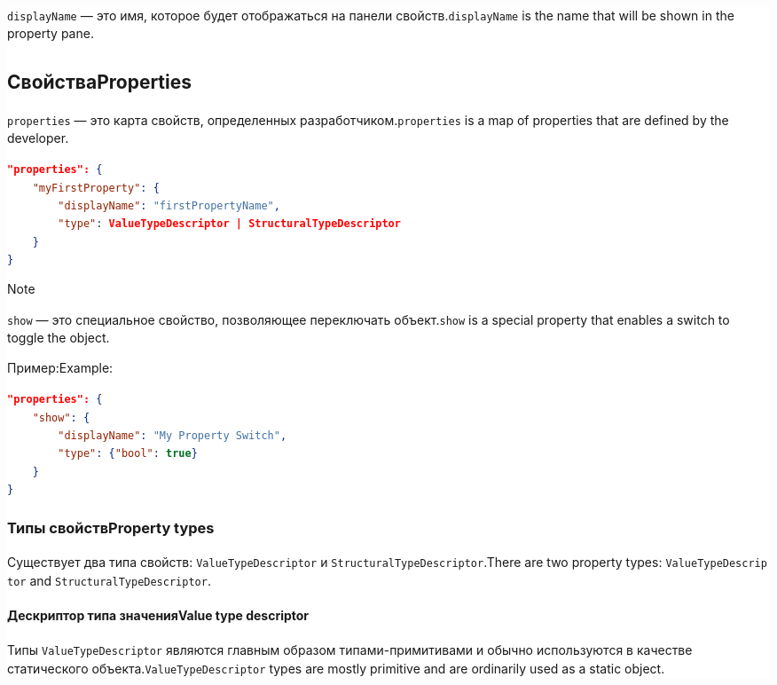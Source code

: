 <span data-ttu-id="6651a-109">`displayName` — это имя, которое будет отображаться на панели свойств.</span><span class="sxs-lookup"><span data-stu-id="6651a-109">`displayName` is the name that will be shown in the property pane.</span></span>

## <a name="properties"></a><span data-ttu-id="6651a-110">Свойства</span><span class="sxs-lookup"><span data-stu-id="6651a-110">Properties</span></span>

<span data-ttu-id="6651a-111">`properties` — это карта свойств, определенных разработчиком.</span><span class="sxs-lookup"><span data-stu-id="6651a-111">`properties` is a map of properties that are defined by the developer.</span></span>

```json
"properties": {
    "myFirstProperty": {
        "displayName": "firstPropertyName",
        "type": ValueTypeDescriptor | StructuralTypeDescriptor
    }
}
```

> [!NOTE]
> <span data-ttu-id="6651a-112">`show` — это специальное свойство, позволяющее переключать объект.</span><span class="sxs-lookup"><span data-stu-id="6651a-112">`show` is a special property that enables a switch to toggle the object.</span></span>

<span data-ttu-id="6651a-113">Пример:</span><span class="sxs-lookup"><span data-stu-id="6651a-113">Example:</span></span>

```json
"properties": {
    "show": {
        "displayName": "My Property Switch",
        "type": {"bool": true}
    }
}
```

### <a name="property-types"></a><span data-ttu-id="6651a-114">Типы свойств</span><span class="sxs-lookup"><span data-stu-id="6651a-114">Property types</span></span>

<span data-ttu-id="6651a-115">Существует два типа свойств: `ValueTypeDescriptor` и `StructuralTypeDescriptor`.</span><span class="sxs-lookup"><span data-stu-id="6651a-115">There are two property types: `ValueTypeDescriptor` and `StructuralTypeDescriptor`.</span></span>

#### <a name="value-type-descriptor"></a><span data-ttu-id="6651a-116">Дескриптор типа значения</span><span class="sxs-lookup"><span data-stu-id="6651a-116">Value type descriptor</span></span>

<span data-ttu-id="6651a-117">Типы `ValueTypeDescriptor` являются главным образом типами-примитивами и обычно используются в качестве статического объекта.</span><span class="sxs-lookup"><span data-stu-id="6651a-117">`ValueTypeDescriptor` types are mostly primitive and are ordinarily used as a static object.</span></span>
